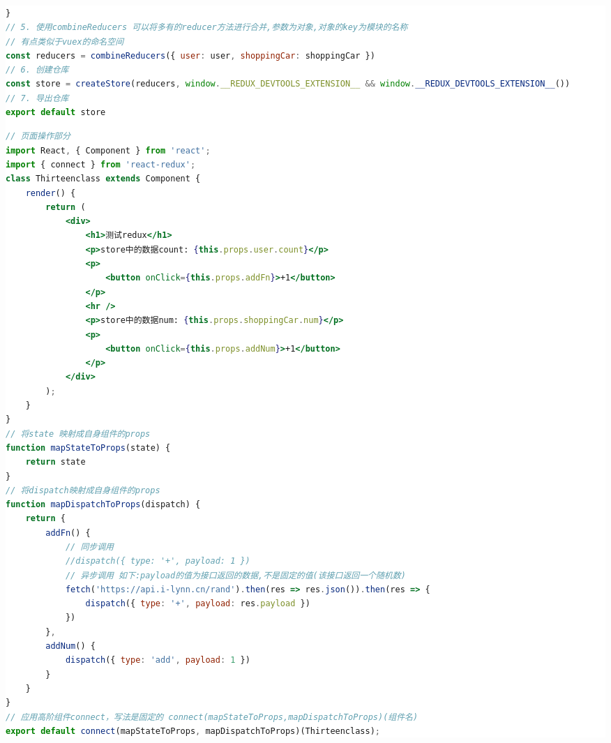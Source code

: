 ```jsx
}
// 5. 使用combineReducers 可以将多有的reducer方法进行合并,参数为对象,对象的key为模块的名称
// 有点类似于vuex的命名空间
const reducers = combineReducers({ user: user, shoppingCar: shoppingCar })
// 6. 创建仓库
const store = createStore(reducers, window.__REDUX_DEVTOOLS_EXTENSION__ && window.__REDUX_DEVTOOLS_EXTENSION__())
// 7. 导出仓库
export default store
```

```jsx
// 页面操作部分
import React, { Component } from 'react';
import { connect } from 'react-redux';
class Thirteenclass extends Component {
    render() {
        return (
            <div>
                <h1>测试redux</h1>
                <p>store中的数据count: {this.props.user.count}</p>
                <p>
                    <button onClick={this.props.addFn}>+1</button>
                </p>
                <hr />
                <p>store中的数据num: {this.props.shoppingCar.num}</p>
                <p>
                    <button onClick={this.props.addNum}>+1</button>
                </p>
            </div>
        );
    }
}
// 将state 映射成自身组件的props
function mapStateToProps(state) {
    return state
}
// 将dispatch映射成自身组件的props
function mapDispatchToProps(dispatch) {
    return {
        addFn() {
            // 同步调用
            //dispatch({ type: '+', payload: 1 }) 
            // 异步调用 如下:payload的值为接口返回的数据,不是固定的值(该接口返回一个随机数)
            fetch('https://api.i-lynn.cn/rand').then(res => res.json()).then(res => {
                dispatch({ type: '+', payload: res.payload })
            })
        },
        addNum() {
            dispatch({ type: 'add', payload: 1 })
        }
    }
}
// 应用高阶组件connect，写法是固定的 connect(mapStateToProps,mapDispatchToProps)(组件名)
export default connect(mapStateToProps, mapDispatchToProps)(Thirteenclass);
```
